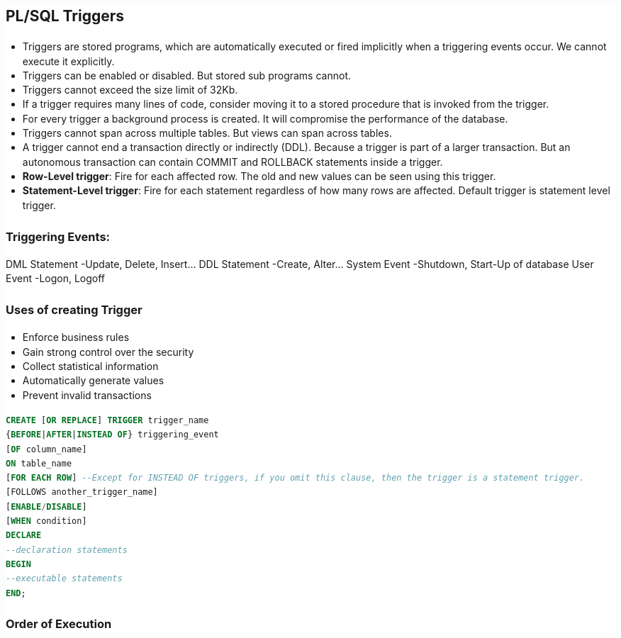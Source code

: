 ## PL/SQL Triggers

- Triggers are stored programs, which are automatically executed or fired implicitly when a triggering events occur. We cannot execute it explicitly.
- Triggers can be enabled or disabled. But stored sub programs cannot.
- Triggers cannot exceed the size limit of 32Kb.
- If a trigger requires many lines of code, consider moving it to a stored procedure that is invoked from the trigger.
- For every trigger a background process is created. It will compromise the performance of the database.
- Triggers cannot span across multiple tables. But views can span across tables.
- A trigger cannot end a transaction directly or indirectly (DDL). Because a trigger is part of a larger transaction. But an autonomous transaction can contain COMMIT and ROLLBACK statements inside a trigger.
- **Row-Level trigger**: Fire for each affected row. The old and new values can be seen using this trigger.
- **Statement-Level trigger**: Fire for each statement regardless of how many rows are affected. Default trigger is statement level trigger.

### Triggering Events:

DML Statement -Update, Delete, Insert...
DDL Statement -Create, Alter...
System Event -Shutdown, Start-Up of database
User Event -Logon, Logoff

### Uses of creating Trigger

- Enforce business rules
- Gain strong control over the security
- Collect statistical information
- Automatically generate values
- Prevent invalid transactions

```sql
CREATE [OR REPLACE] TRIGGER trigger_name
{BEFORE|AFTER|INSTEAD OF} triggering_event
[OF column_name]
ON table_name
[FOR EACH ROW] --Except for INSTEAD OF triggers, if you omit this clause, then the trigger is a statement trigger.
[FOLLOWS another_trigger_name]
[ENABLE/DISABLE]
[WHEN condition]
DECLARE
--declaration statements
BEGIN
--executable statements
END;
```

### Order of Execution
